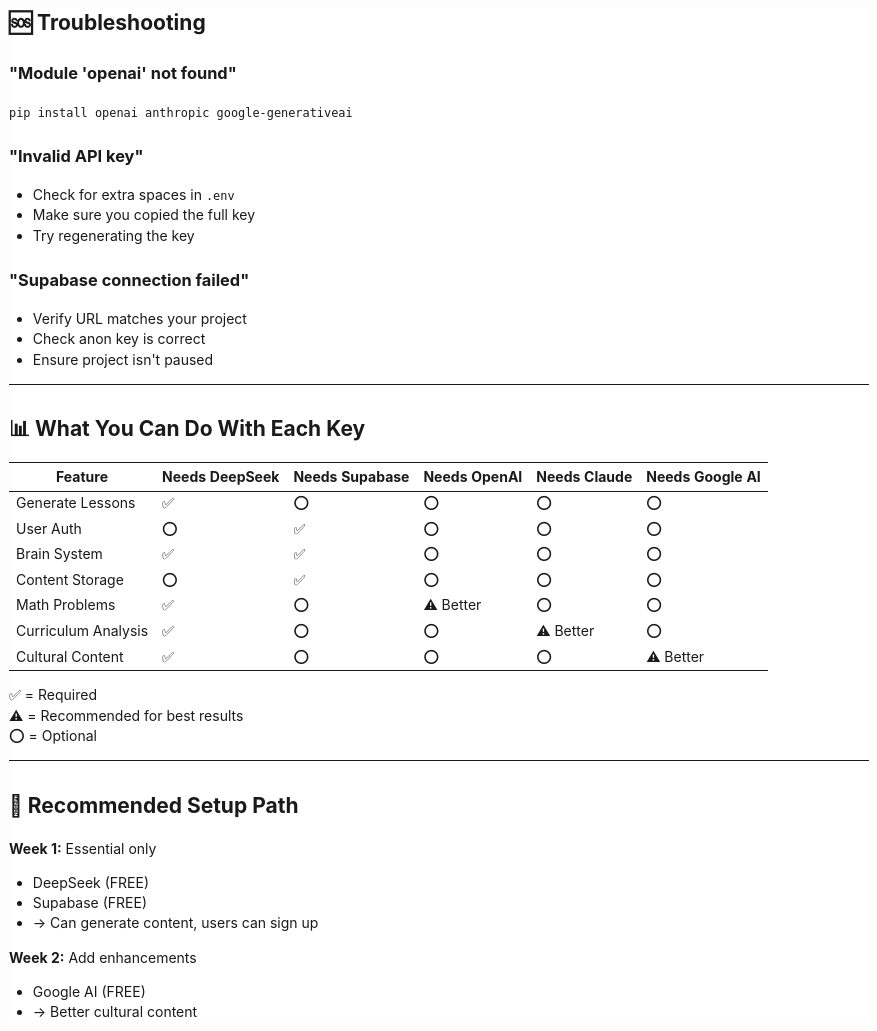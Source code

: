 
## 🆘 Troubleshooting

### "Module 'openai' not found"
```bash
pip install openai anthropic google-generativeai
```

### "Invalid API key"
- Check for extra spaces in `.env`
- Make sure you copied the full key
- Try regenerating the key

### "Supabase connection failed"
- Verify URL matches your project
- Check anon key is correct
- Ensure project isn't paused

---

## 📊 What You Can Do With Each Key

| Feature | Needs DeepSeek | Needs Supabase | Needs OpenAI | Needs Claude | Needs Google AI |
|---------|---------------|----------------|-------------|--------------|----------------|
| Generate Lessons | ✅ | ⭕ | ⭕ | ⭕ | ⭕ |
| User Auth | ⭕ | ✅ | ⭕ | ⭕ | ⭕ |
| Brain System | ✅ | ✅ | ⭕ | ⭕ | ⭕ |
| Content Storage | ⭕ | ✅ | ⭕ | ⭕ | ⭕ |
| Math Problems | ✅ | ⭕ | ⚠️ Better | ⭕ | ⭕ |
| Curriculum Analysis | ✅ | ⭕ | ⭕ | ⚠️ Better | ⭕ |
| Cultural Content | ✅ | ⭕ | ⭕ | ⭕ | ⚠️ Better |

✅ = Required  
⚠️ = Recommended for best results  
⭕ = Optional

---

## 🎯 Recommended Setup Path

**Week 1:** Essential only
- DeepSeek (FREE)
- Supabase (FREE)
- → Can generate content, users can sign up

**Week 2:** Add enhancements
- Google AI (FREE)
- → Better cultural content
